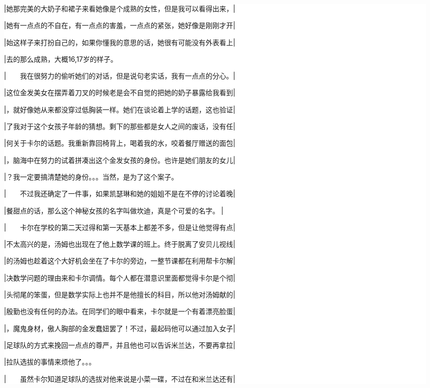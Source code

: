 |她那完美的大奶子和裙子来看她像是个成熟的女性，但是我可以看得出来，|

|她有一点点的不自在，有一点点的害羞，一点点的紧张，她好像是刚刚才开|

|始这样子来打扮自己的，如果你懂我的意思的话，她很有可能没有外表看上|

|去的那么成熟，大概16,17岁的样子。

|　　我在很努力的偷听她们的对话，但是说句老实话，我有一点点的分心。|

|这位金发美女在摆弄着刀叉的时候老是会不自觉的把她的奶子暴露给我看到|

|，就好像她从来都没穿过低胸装一样。她们在谈论着上学的话题，这也验证|

|了我对于这个女孩子年龄的猜想。剩下的那些都是女人之间的废话，没有任|

|何关于卡尔的话题。我重新靠回椅背上，喝着我的水，咬着餐厅赠送的面包|

|，脑海中在努力的试着拼凑出这个金发女孩的身份。也许是她们朋友的女儿|

|？我一定要搞清楚她的身份。。。当然，是为了这个案子。

|　　不过我还确定了一件事，如果凯瑟琳和她的姐姐不是在不停的讨论着晚|

|餐甜点的话，那么这个神秘女孩的名字叫做坎迪，真是个可爱的名字。 |

|　　卡尔在学校的第二天过得和第一天基本上都差不多，但是让他觉得有点|

|不太高兴的是，汤姆也出现在了他上数学课的班上。终于脱离了安贝儿视线|

|的汤姆也趁着这个大好机会坐在了卡尔的旁边，一整节课都在利用帮卡尔解|

|决数学问题的理由来和卡尔调情。每个人都在潜意识里面都觉得卡尔是个彻|

|头彻尾的笨蛋，但是数学实际上也并不是他擅长的科目，所以他对汤姆献的|

|殷勤也没有任何的办法。在同学们的眼中看来，卡尔就是一个有着漂亮脸蛋|

|，魔鬼身材，傲人胸部的金发蠢妞罢了！不过，最起码他可以通过加入女子|

|足球队的方式来挽回一点点的尊严，并且他也可以告诉米兰达，不要再拿拉|

|拉队选拔的事情来烦他了。。。

|　　虽然卡尔知道足球队的选拔对他来说是小菜一碟，不过在和米兰达还有|
